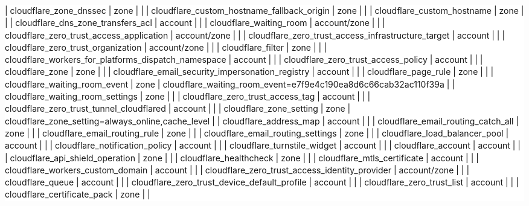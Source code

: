 | cloudflare_zone_dnssec                                    | zone            |                                                                                   |
| cloudflare_custom_hostname_fallback_origin                | zone            |                                                                                   |
| cloudflare_custom_hostname                                | zone            |                                                                                   |
| cloudflare_dns_zone_transfers_acl                         | account         |                                                                                   |
| cloudflare_waiting_room                                   | account/zone    |                                                                                   |
| cloudflare_zero_trust_access_application                  | account/zone    |                                                                                   |
| cloudflare_zero_trust_access_infrastructure_target        | account         |                                                                                   |
| cloudflare_zero_trust_organization                        | account/zone    |                                                                                   |
| cloudflare_filter                                         | zone            |                                                                                   |
| cloudflare_workers_for_platforms_dispatch_namespace       | account         |                                                                                   |
| cloudflare_zero_trust_access_policy                       | account         |                                                                                   |
| cloudflare_zone                                           | zone            |                                                                                   |
| cloudflare_email_security_impersonation_registry          | account         |                                                                                   |
| cloudflare_page_rule                                      | zone            |                                                                                   |
| cloudflare_waiting_room_event                             | zone            | cloudflare_waiting_room_event=e7f9e4c190ea8d6c66cab32ac110f39a                    |
| cloudflare_waiting_room_settings                          | zone            |                                                                                   |
| cloudflare_zero_trust_access_tag                          | account         |                                                                                   |
| cloudflare_zero_trust_tunnel_cloudflared                  | account         |                                                                                   |
| cloudflare_zone_setting                                   | zone            | cloudflare_zone_setting=always_online,cache_level                                 |
| cloudflare_address_map                                    | account         |                                                                                   |
| cloudflare_email_routing_catch_all                        | zone            |                                                                                   |
| cloudflare_email_routing_rule                             | zone            |                                                                                   |
| cloudflare_email_routing_settings                         | zone            |                                                                                   |
| cloudflare_load_balancer_pool                             | account         |                                                                                   |
| cloudflare_notification_policy                            | account         |                                                                                   |
| cloudflare_turnstile_widget                               | account         |                                                                                   |
| cloudflare_account                                        | account         |                                                                                   |
| cloudflare_api_shield_operation                           | zone            |                                                                                   |
| cloudflare_healthcheck                                    | zone            |                                                                                   |
| cloudflare_mtls_certificate                               | account         |                                                                                   |
| cloudflare_workers_custom_domain                          | account         |                                                                                   |
| cloudflare_zero_trust_access_identity_provider            | account/zone    |                                                                                   |
| cloudflare_queue                                          | account         |                                                                                   |
| cloudflare_zero_trust_device_default_profile              | account         |                                                                                   |
| cloudflare_zero_trust_list                                | account         |                                                                                   |
| cloudflare_certificate_pack                               | zone            |                                                                                   |